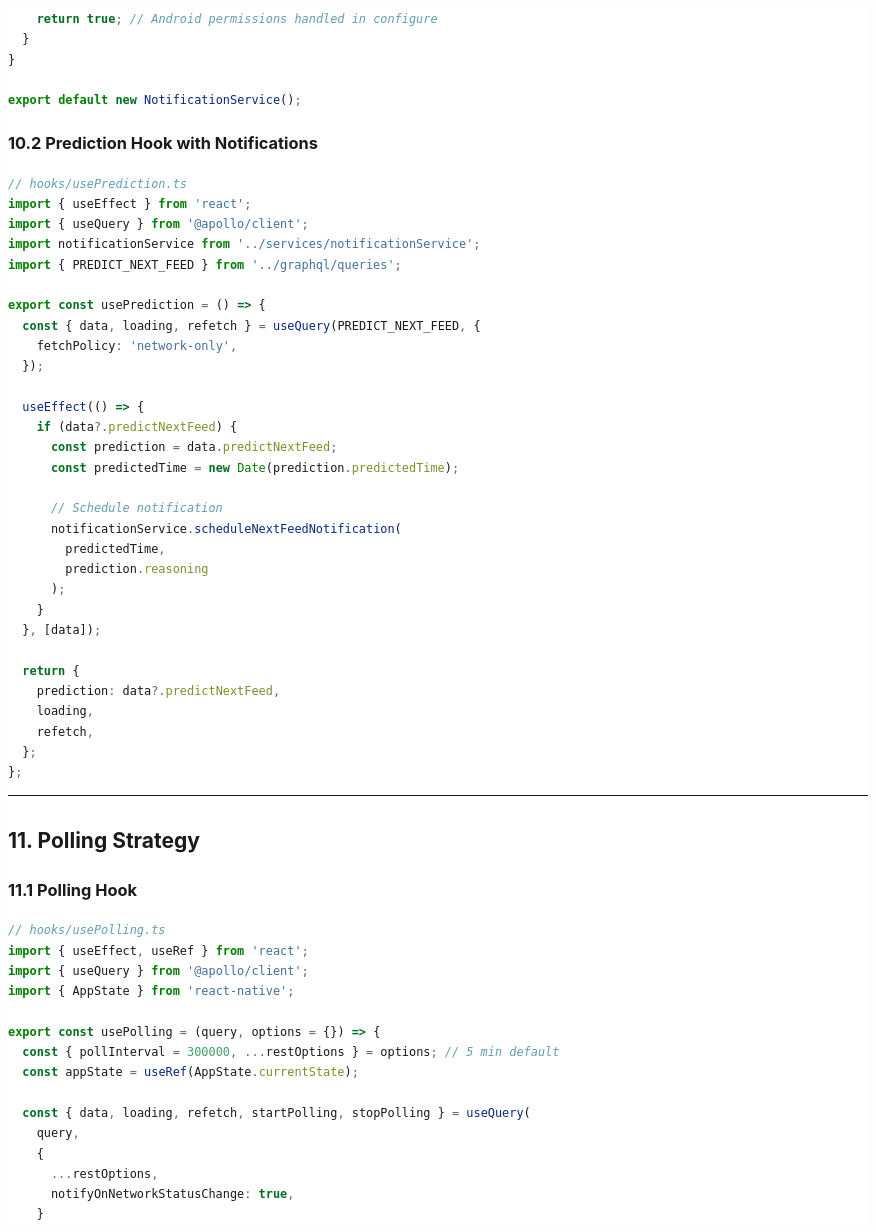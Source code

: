 ```typescript
    return true; // Android permissions handled in configure
  }
}

export default new NotificationService();
```

### 10.2 Prediction Hook with Notifications

```typescript
// hooks/usePrediction.ts
import { useEffect } from 'react';
import { useQuery } from '@apollo/client';
import notificationService from '../services/notificationService';
import { PREDICT_NEXT_FEED } from '../graphql/queries';

export const usePrediction = () => {
  const { data, loading, refetch } = useQuery(PREDICT_NEXT_FEED, {
    fetchPolicy: 'network-only',
  });

  useEffect(() => {
    if (data?.predictNextFeed) {
      const prediction = data.predictNextFeed;
      const predictedTime = new Date(prediction.predictedTime);

      // Schedule notification
      notificationService.scheduleNextFeedNotification(
        predictedTime,
        prediction.reasoning
      );
    }
  }, [data]);

  return {
    prediction: data?.predictNextFeed,
    loading,
    refetch,
  };
};
```

---

## 11. Polling Strategy

### 11.1 Polling Hook

```typescript
// hooks/usePolling.ts
import { useEffect, useRef } from 'react';
import { useQuery } from '@apollo/client';
import { AppState } from 'react-native';

export const usePolling = (query, options = {}) => {
  const { pollInterval = 300000, ...restOptions } = options; // 5 min default
  const appState = useRef(AppState.currentState);

  const { data, loading, refetch, startPolling, stopPolling } = useQuery(
    query,
    {
      ...restOptions,
      notifyOnNetworkStatusChange: true,
    }
```